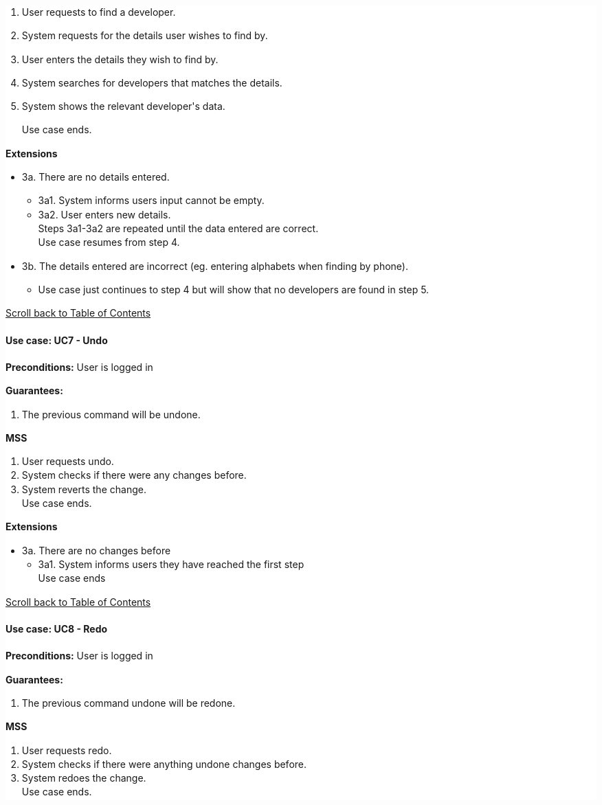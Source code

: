 1.  User requests to find a developer.
2.  System requests for the details user wishes to find by.
3.  User enters the details they wish to find by.
4.  System searches for developers that matches the details.
5.  System shows the relevant developer's data.

    Use case ends.

**Extensions**

* 3a. There are no details entered.
  * 3a1. System informs users input cannot be empty.
  * 3a2. User enters new details.
    <br> Steps 3a1-3a2 are repeated until the data entered are correct.
    <br> Use case resumes from step 4.

* 3b. The details entered are incorrect (eg. entering alphabets when finding by phone).
  * Use case just continues to step 4 but will show that no developers are found in step 5.

[Scroll back to Table of Contents](#table-of-contents)

#### **Use case:** UC7 - Undo

**Preconditions:** User is logged in

**Guarantees:**
1. The previous command will be undone.

**MSS**

1.  User requests undo.
2.  System checks if there were any changes before.
3.  System reverts the change.
    <br> Use case ends.

**Extensions**

* 3a. There are no changes before
  * 3a1. System informs users they have reached the first step
    <br> Use case ends

[Scroll back to Table of Contents](#table-of-contents)

#### **Use case:** UC8 - Redo

**Preconditions:** User is logged in

**Guarantees:**
1. The previous command undone will be redone.

**MSS**

1.  User requests redo.
2.  System checks if there were anything undone changes before.
3.  System redoes the change.
    <br> Use case ends.

<div style="page-break-after: always;"></div>

